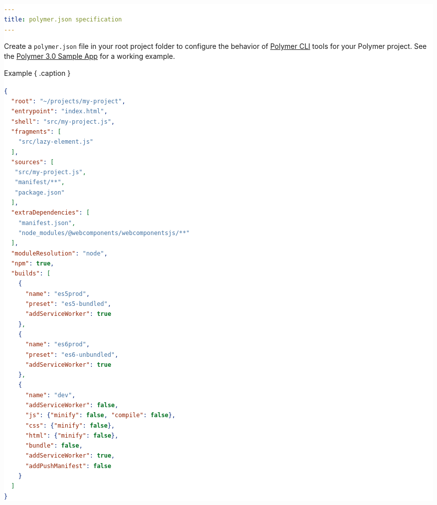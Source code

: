 ```yaml
---
title: polymer.json specification
---
```




Create a `polymer.json` file in your root project folder to configure the behavior of [Polymer CLI](polymer-cli) tools for your Polymer project. See the [Polymer 3.0 Sample App](https://github.com/PolymerLabs/start-polymer3/blob/master/polymer.json) for a working example.

Example { .caption }

```json
{
  "root": "~/projects/my-project",
  "entrypoint": "index.html",
  "shell": "src/my-project.js",
  "fragments": [
    "src/lazy-element.js"
  ],
  "sources": [
   "src/my-project.js",
   "manifest/**",
   "package.json"
  ],
  "extraDependencies": [
    "manifest.json",
    "node_modules/@webcomponents/webcomponentsjs/**"
  ],
  "moduleResolution": "node",
  "npm": true,
  "builds": [
    { 
      "name": "es5prod",
      "preset": "es5-bundled",
      "addServiceWorker": true
    },
    { 
      "name": "es6prod",
      "preset": "es6-unbundled",
      "addServiceWorker": true
    },
    { 
      "name": "dev",
      "addServiceWorker": false,
      "js": {"minify": false, "compile": false},
      "css": {"minify": false},
      "html": {"minify": false},
      "bundle": false,
      "addServiceWorker": true,
      "addPushManifest": false
    }
  ]
}
```
